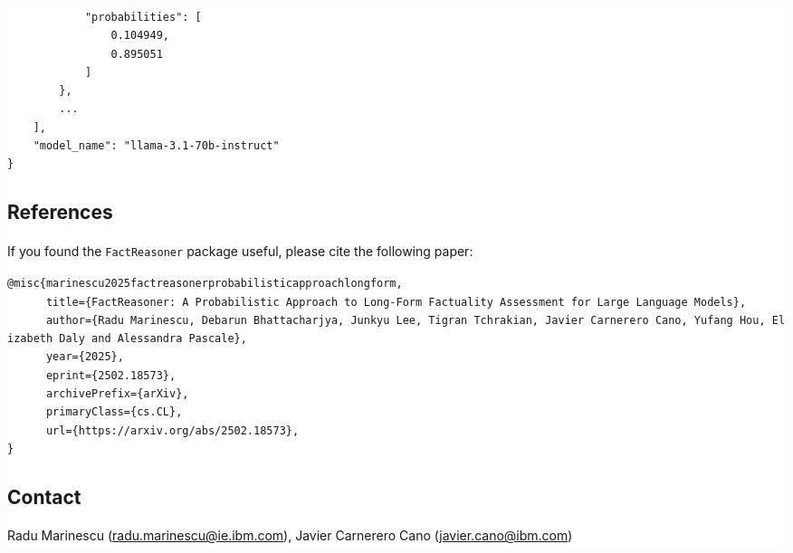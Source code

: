 ```
            "probabilities": [
                0.104949,
                0.895051
            ]
        },
        ...
    ],
    "model_name": "llama-3.1-70b-instruct"
}

```

## References

If you found the `FactReasoner` package useful, please cite the following paper:

```
@misc{marinescu2025factreasonerprobabilisticapproachlongform,
      title={FactReasoner: A Probabilistic Approach to Long-Form Factuality Assessment for Large Language Models}, 
      author={Radu Marinescu, Debarun Bhattacharjya, Junkyu Lee, Tigran Tchrakian, Javier Carnerero Cano, Yufang Hou, Elizabeth Daly and Alessandra Pascale},
      year={2025},
      eprint={2502.18573},
      archivePrefix={arXiv},
      primaryClass={cs.CL},
      url={https://arxiv.org/abs/2502.18573}, 
}

```

## Contact
Radu Marinescu (radu.marinescu@ie.ibm.com),
Javier Carnerero Cano (javier.cano@ibm.com)